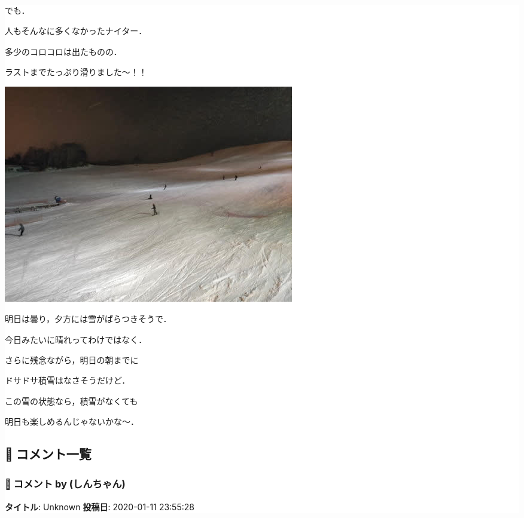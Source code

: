 でも．


人もそんなに多くなかったナイター．


多少のコロコロは出たものの．


ラストまでたっぷり滑りました～！！




![e99f79e8b71e1ac882cfe0003cb0c308.jpg](images/e99f79e8b71e1ac882cfe0003cb0c308.jpg)







明日は曇り，夕方には雪がぱらつきそうで．


今日みたいに晴れってわけではなく．


さらに残念ながら，明日の朝までに


ドサドサ積雪はなさそうだけど．


この雪の状態なら，積雪がなくても


明日も楽しめるんじゃないかな～．

## 💬 コメント一覧

### 💬 コメント by (しんちゃん)
**タイトル**: Unknown
**投稿日**: 2020-01-11 23:55:28
